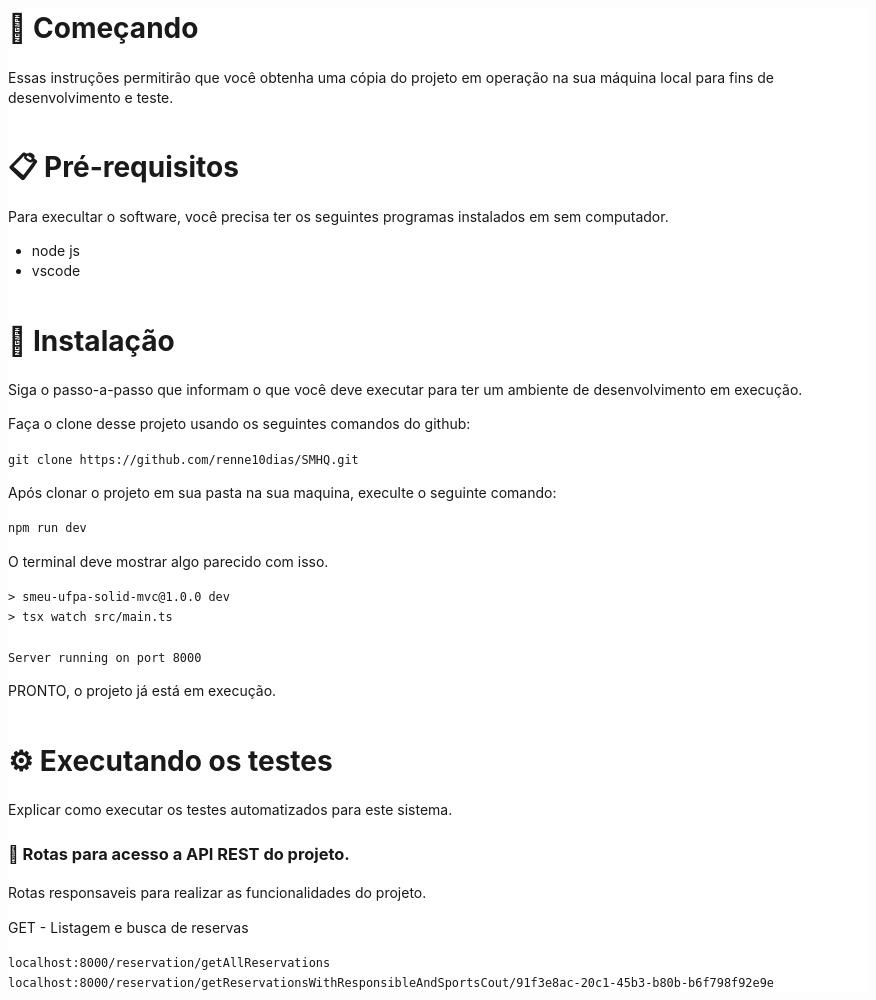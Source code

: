 # 🚀 Começando

Essas instruções permitirão que você obtenha uma cópia do projeto em operação na sua máquina local para fins de desenvolvimento e teste.


# 📋 Pré-requisitos


Para execultar o software, você precisa ter os seguintes programas instalados em sem computador.
- node js
- vscode

# 🔧 Instalação

Siga o passo-a-passo que informam o que você deve executar para ter um ambiente de desenvolvimento em execução.

Faça o clone desse projeto usando os seguintes comandos do github:

```
git clone https://github.com/renne10dias/SMHQ.git
```

Após clonar o projeto em sua pasta na sua maquina, execulte o seguinte comando:

```
npm run dev
```

O terminal deve mostrar algo parecido com isso.

```
> smeu-ufpa-solid-mvc@1.0.0 dev
> tsx watch src/main.ts        

Server running on port 8000
```
PRONTO, o projeto já está em execução.

# ⚙️ Executando os testes

Explicar como executar os testes automatizados para este sistema.

### 🔩 Rotas para acesso a API REST do projeto.

Rotas responsaveis para realizar as funcionalidades do projeto.

GET - Listagem e busca de reservas

```
localhost:8000/reservation/getAllReservations
localhost:8000/reservation/getReservationsWithResponsibleAndSportsCout/91f3e8ac-20c1-45b3-b80b-b6f798f92e9e
```
